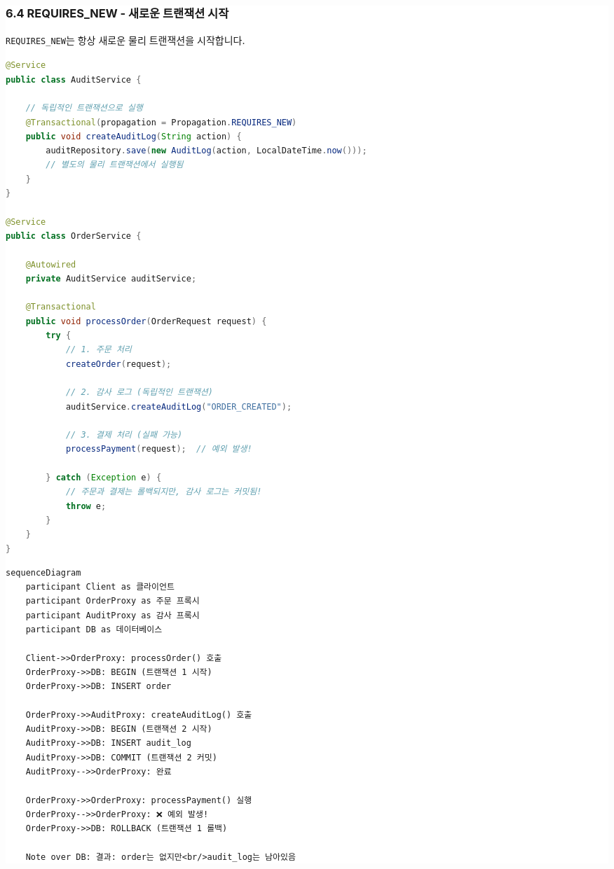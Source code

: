 ### 6.4 REQUIRES_NEW - 새로운 트랜잭션 시작

`REQUIRES_NEW`는 항상 새로운 물리 트랜잭션을 시작합니다.

```java
@Service
public class AuditService {
    
    // 독립적인 트랜잭션으로 실행
    @Transactional(propagation = Propagation.REQUIRES_NEW)
    public void createAuditLog(String action) {
        auditRepository.save(new AuditLog(action, LocalDateTime.now()));
        // 별도의 물리 트랜잭션에서 실행됨
    }
}

@Service
public class OrderService {
    
    @Autowired
    private AuditService auditService;
    
    @Transactional
    public void processOrder(OrderRequest request) {
        try {
            // 1. 주문 처리
            createOrder(request);
            
            // 2. 감사 로그 (독립적인 트랜잭션)
            auditService.createAuditLog("ORDER_CREATED");
            
            // 3. 결제 처리 (실패 가능)
            processPayment(request);  // 예외 발생!
            
        } catch (Exception e) {
            // 주문과 결제는 롤백되지만, 감사 로그는 커밋됨!
            throw e;
        }
    }
}
```

```mermaid
sequenceDiagram
    participant Client as 클라이언트
    participant OrderProxy as 주문 프록시
    participant AuditProxy as 감사 프록시
    participant DB as 데이터베이스
    
    Client->>OrderProxy: processOrder() 호출
    OrderProxy->>DB: BEGIN (트랜잭션 1 시작)
    OrderProxy->>DB: INSERT order
    
    OrderProxy->>AuditProxy: createAuditLog() 호출
    AuditProxy->>DB: BEGIN (트랜잭션 2 시작)
    AuditProxy->>DB: INSERT audit_log
    AuditProxy->>DB: COMMIT (트랜잭션 2 커밋)
    AuditProxy-->>OrderProxy: 완료
    
    OrderProxy->>OrderProxy: processPayment() 실행
    OrderProxy-->>OrderProxy: ❌ 예외 발생!
    OrderProxy->>DB: ROLLBACK (트랜잭션 1 롤백)
    
    Note over DB: 결과: order는 없지만<br/>audit_log는 남아있음
```
